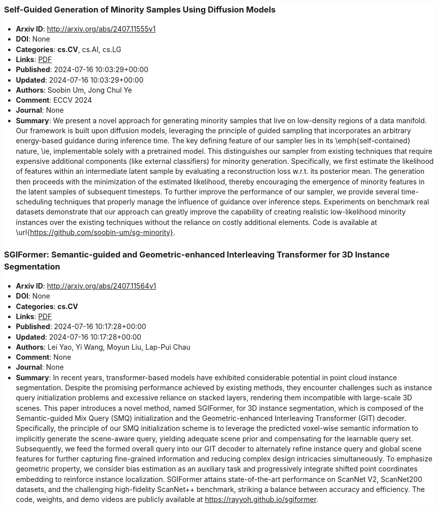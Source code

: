 ### Self-Guided Generation of Minority Samples Using Diffusion Models
- **Arxiv ID**: http://arxiv.org/abs/2407.11555v1
- **DOI**: None
- **Categories**: **cs.CV**, cs.AI, cs.LG
- **Links**: [PDF](http://arxiv.org/pdf/2407.11555v1)
- **Published**: 2024-07-16 10:03:29+00:00
- **Updated**: 2024-07-16 10:03:29+00:00
- **Authors**: Soobin Um, Jong Chul Ye
- **Comment**: ECCV 2024
- **Journal**: None
- **Summary**: We present a novel approach for generating minority samples that live on low-density regions of a data manifold. Our framework is built upon diffusion models, leveraging the principle of guided sampling that incorporates an arbitrary energy-based guidance during inference time. The key defining feature of our sampler lies in its \emph{self-contained} nature, \ie, implementable solely with a pretrained model. This distinguishes our sampler from existing techniques that require expensive additional components (like external classifiers) for minority generation. Specifically, we first estimate the likelihood of features within an intermediate latent sample by evaluating a reconstruction loss w.r.t. its posterior mean. The generation then proceeds with the minimization of the estimated likelihood, thereby encouraging the emergence of minority features in the latent samples of subsequent timesteps. To further improve the performance of our sampler, we provide several time-scheduling techniques that properly manage the influence of guidance over inference steps. Experiments on benchmark real datasets demonstrate that our approach can greatly improve the capability of creating realistic low-likelihood minority instances over the existing techniques without the reliance on costly additional elements. Code is available at \url{https://github.com/soobin-um/sg-minority}.



### SGIFormer: Semantic-guided and Geometric-enhanced Interleaving Transformer for 3D Instance Segmentation
- **Arxiv ID**: http://arxiv.org/abs/2407.11564v1
- **DOI**: None
- **Categories**: **cs.CV**
- **Links**: [PDF](http://arxiv.org/pdf/2407.11564v1)
- **Published**: 2024-07-16 10:17:28+00:00
- **Updated**: 2024-07-16 10:17:28+00:00
- **Authors**: Lei Yao, Yi Wang, Moyun Liu, Lap-Pui Chau
- **Comment**: None
- **Journal**: None
- **Summary**: In recent years, transformer-based models have exhibited considerable potential in point cloud instance segmentation. Despite the promising performance achieved by existing methods, they encounter challenges such as instance query initialization problems and excessive reliance on stacked layers, rendering them incompatible with large-scale 3D scenes. This paper introduces a novel method, named SGIFormer, for 3D instance segmentation, which is composed of the Semantic-guided Mix Query (SMQ) initialization and the Geometric-enhanced Interleaving Transformer (GIT) decoder. Specifically, the principle of our SMQ initialization scheme is to leverage the predicted voxel-wise semantic information to implicitly generate the scene-aware query, yielding adequate scene prior and compensating for the learnable query set. Subsequently, we feed the formed overall query into our GIT decoder to alternately refine instance query and global scene features for further capturing fine-grained information and reducing complex design intricacies simultaneously. To emphasize geometric property, we consider bias estimation as an auxiliary task and progressively integrate shifted point coordinates embedding to reinforce instance localization. SGIFormer attains state-of-the-art performance on ScanNet V2, ScanNet200 datasets, and the challenging high-fidelity ScanNet++ benchmark, striking a balance between accuracy and efficiency. The code, weights, and demo videos are publicly available at https://rayyoh.github.io/sgiformer.
